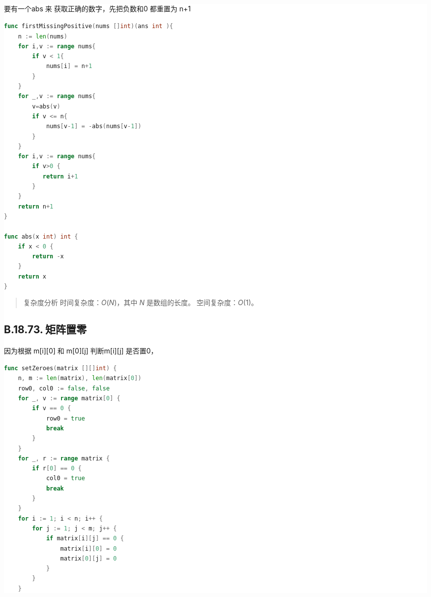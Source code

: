要有一个abs 来 获取正确的数字，先把负数和0 都重置为 n+1

```go
func firstMissingPositive(nums []int)(ans int ){
    n := len(nums)
    for i,v := range nums{
        if v < 1{
            nums[i] = n+1
        }
    }
    for _,v := range nums{
        v=abs(v)
        if v <= n{
            nums[v-1] = -abs(nums[v-1])
        }
    }
    for i,v := range nums{
        if v>0 {
           return i+1
        }
    }
    return n+1
}

func abs(x int) int {
    if x < 0 {
        return -x
    }
    return x
}
```

> 复杂度分析
时间复杂度：$O(N)$，其中 $N$ 是数组的长度。
空间复杂度：$O(1)$。
> 

## **B.18.73. 矩阵置零**

因为根据 m[i][0] 和 m[0][j] 判断m[i][j] 是否置0，

```go
func setZeroes(matrix [][]int) {
    n, m := len(matrix), len(matrix[0])
    row0, col0 := false, false
    for _, v := range matrix[0] {
        if v == 0 {
            row0 = true
            break
        }
    }
    for _, r := range matrix {
        if r[0] == 0 {
            col0 = true
            break
        }
    }
    for i := 1; i < n; i++ {
        for j := 1; j < m; j++ {
            if matrix[i][j] == 0 {
                matrix[i][0] = 0
                matrix[0][j] = 0
            }
        }
    }
```